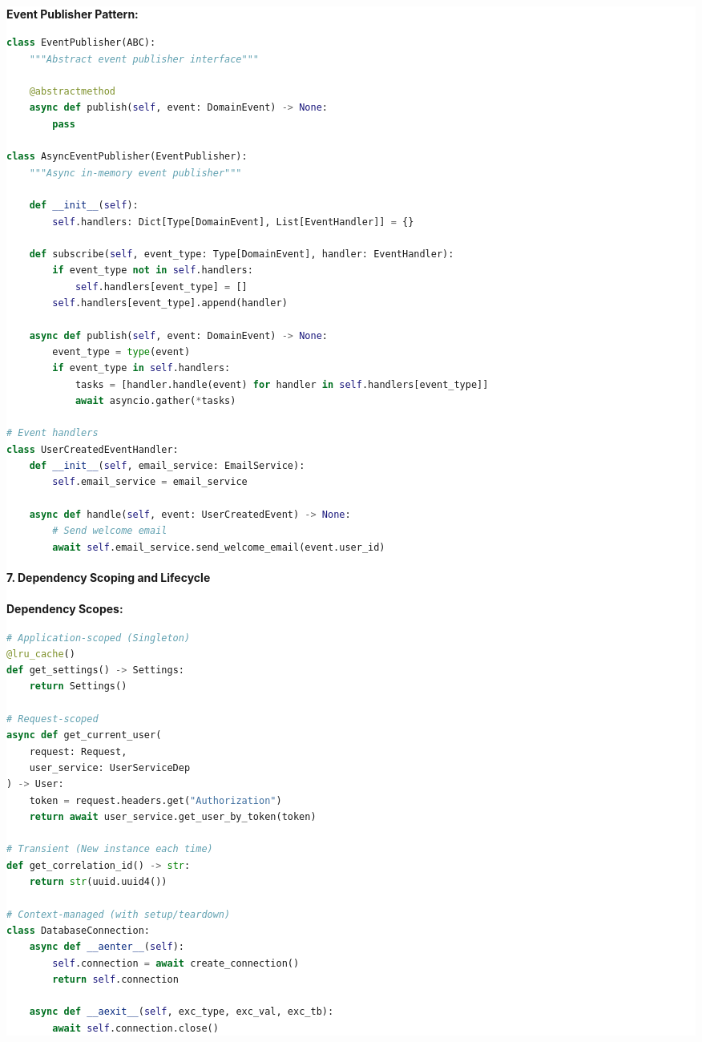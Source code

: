 **Event Publisher Pattern:**
```python
class EventPublisher(ABC):
    """Abstract event publisher interface"""
    
    @abstractmethod
    async def publish(self, event: DomainEvent) -> None:
        pass

class AsyncEventPublisher(EventPublisher):
    """Async in-memory event publisher"""
    
    def __init__(self):
        self.handlers: Dict[Type[DomainEvent], List[EventHandler]] = {}
    
    def subscribe(self, event_type: Type[DomainEvent], handler: EventHandler):
        if event_type not in self.handlers:
            self.handlers[event_type] = []
        self.handlers[event_type].append(handler)
    
    async def publish(self, event: DomainEvent) -> None:
        event_type = type(event)
        if event_type in self.handlers:
            tasks = [handler.handle(event) for handler in self.handlers[event_type]]
            await asyncio.gather(*tasks)

# Event handlers
class UserCreatedEventHandler:
    def __init__(self, email_service: EmailService):
        self.email_service = email_service
    
    async def handle(self, event: UserCreatedEvent) -> None:
        # Send welcome email
        await self.email_service.send_welcome_email(event.user_id)
```

#### 7. Dependency Scoping and Lifecycle

**Dependency Scopes:**
```python
# Application-scoped (Singleton)
@lru_cache()
def get_settings() -> Settings:
    return Settings()

# Request-scoped
async def get_current_user(
    request: Request,
    user_service: UserServiceDep
) -> User:
    token = request.headers.get("Authorization")
    return await user_service.get_user_by_token(token)

# Transient (New instance each time)
def get_correlation_id() -> str:
    return str(uuid.uuid4())

# Context-managed (with setup/teardown)
class DatabaseConnection:
    async def __aenter__(self):
        self.connection = await create_connection()
        return self.connection
    
    async def __aexit__(self, exc_type, exc_val, exc_tb):
        await self.connection.close()
```